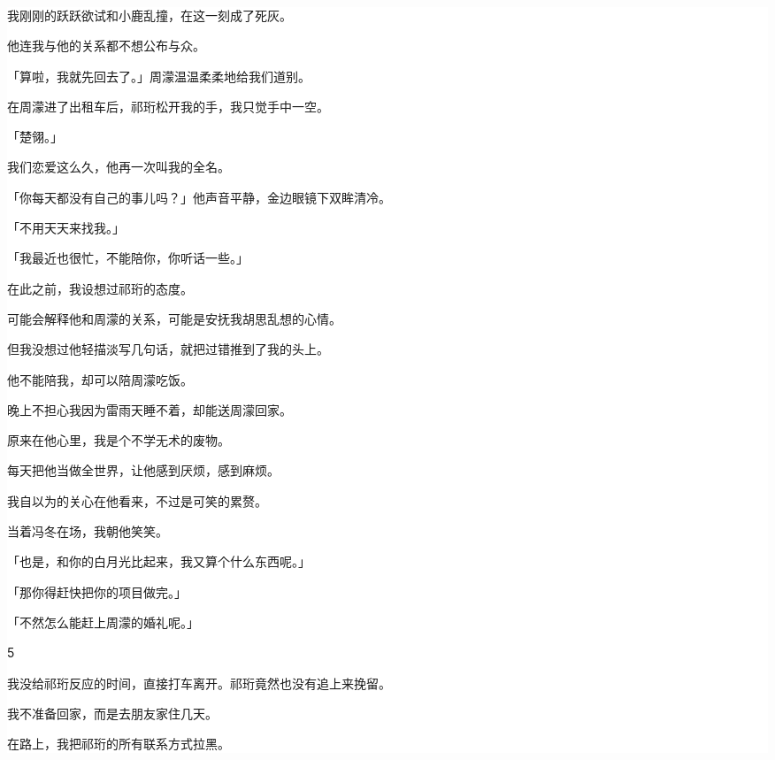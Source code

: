 我刚刚的跃跃欲试和小鹿乱撞，在这一刻成了死灰。


他连我与他的关系都不想公布与众。


「算啦，我就先回去了。」周濛温温柔柔地给我们道别。


在周濛进了出租车后，祁珩松开我的手，我只觉手中一空。


「楚翎。」


我们恋爱这么久，他再一次叫我的全名。


「你每天都没有自己的事儿吗？」他声音平静，金边眼镜下双眸清冷。


「不用天天来找我。」


「我最近也很忙，不能陪你，你听话一些。」


在此之前，我设想过祁珩的态度。


可能会解释他和周濛的关系，可能是安抚我胡思乱想的心情。


但我没想过他轻描淡写几句话，就把过错推到了我的头上。


他不能陪我，却可以陪周濛吃饭。


晚上不担心我因为雷雨天睡不着，却能送周濛回家。


原来在他心里，我是个不学无术的废物。


每天把他当做全世界，让他感到厌烦，感到麻烦。


我自以为的关心在他看来，不过是可笑的累赘。


当着冯冬在场，我朝他笑笑。


「也是，和你的白月光比起来，我又算个什么东西呢。」


「那你得赶快把你的项目做完。」


「不然怎么能赶上周濛的婚礼呢。」


5


我没给祁珩反应的时间，直接打车离开。祁珩竟然也没有追上来挽留。


我不准备回家，而是去朋友家住几天。


在路上，我把祁珩的所有联系方式拉黑。
